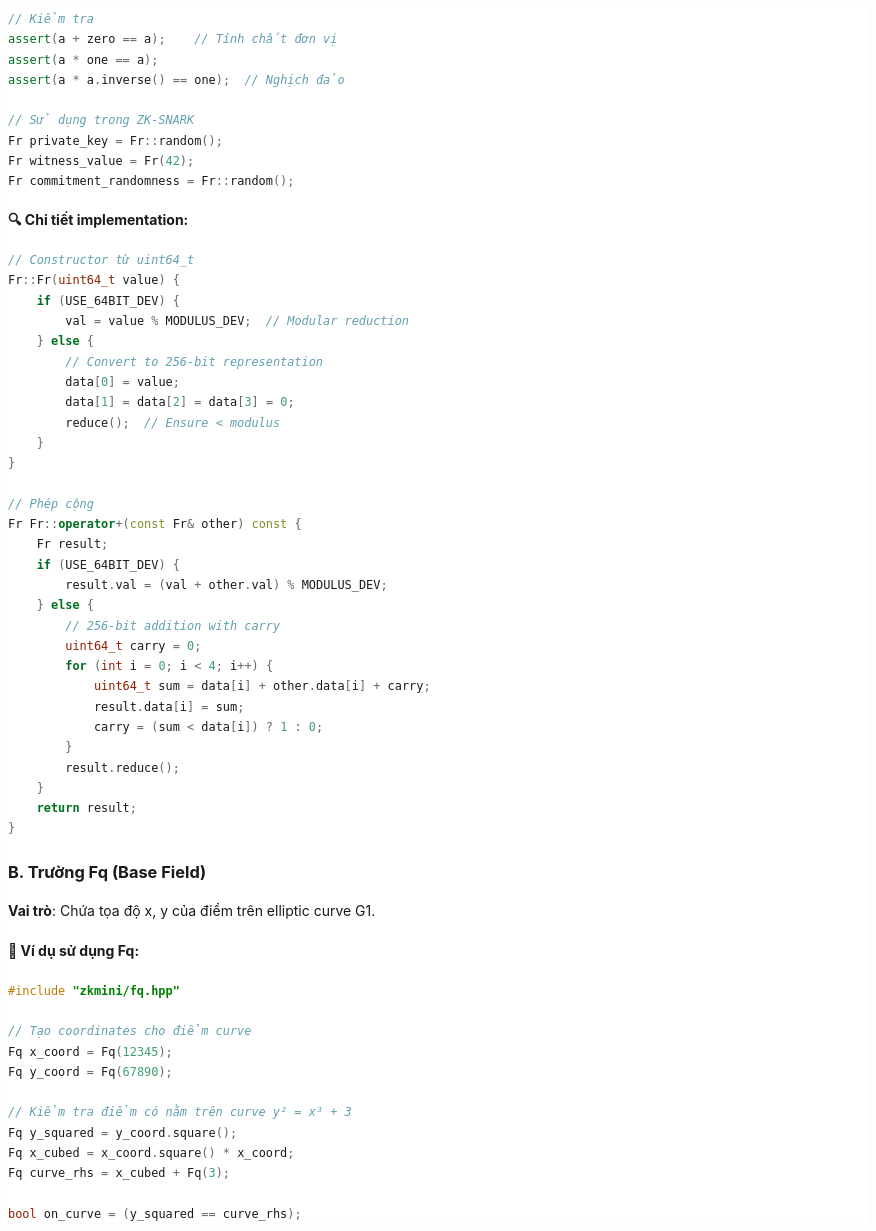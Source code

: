 ```cpp
// Kiểm tra
assert(a + zero == a);    // Tính chất đơn vị
assert(a * one == a);
assert(a * a.inverse() == one);  // Nghịch đảo

// Sử dụng trong ZK-SNARK
Fr private_key = Fr::random();
Fr witness_value = Fr(42);
Fr commitment_randomness = Fr::random();
```

#### 🔍 **Chi tiết implementation:**
```cpp
// Constructor từ uint64_t
Fr::Fr(uint64_t value) {
    if (USE_64BIT_DEV) {
        val = value % MODULUS_DEV;  // Modular reduction
    } else {
        // Convert to 256-bit representation
        data[0] = value;
        data[1] = data[2] = data[3] = 0;
        reduce();  // Ensure < modulus
    }
}

// Phép cộng
Fr Fr::operator+(const Fr& other) const {
    Fr result;
    if (USE_64BIT_DEV) {
        result.val = (val + other.val) % MODULUS_DEV;
    } else {
        // 256-bit addition with carry
        uint64_t carry = 0;
        for (int i = 0; i < 4; i++) {
            uint64_t sum = data[i] + other.data[i] + carry;
            result.data[i] = sum;
            carry = (sum < data[i]) ? 1 : 0;
        }
        result.reduce();
    }
    return result;
}
```

### **B. Trường Fq (Base Field)**

**Vai trò**: Chứa tọa độ x, y của điểm trên elliptic curve G1.

#### 🔧 **Ví dụ sử dụng Fq:**

```cpp
#include "zkmini/fq.hpp"

// Tạo coordinates cho điểm curve
Fq x_coord = Fq(12345);
Fq y_coord = Fq(67890);

// Kiểm tra điểm có nằm trên curve y² = x³ + 3
Fq y_squared = y_coord.square();
Fq x_cubed = x_coord.square() * x_coord;
Fq curve_rhs = x_cubed + Fq(3);

bool on_curve = (y_squared == curve_rhs);

```